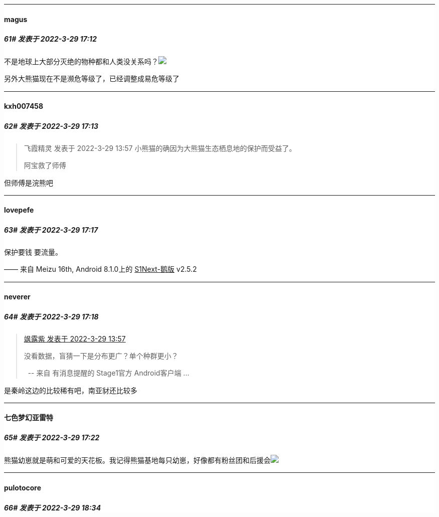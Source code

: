 
*****

####  magus  
##### 61#       发表于 2022-3-29 17:12

不是地球上大部分灭绝的物种都和人类没关系吗？<img src="https://static.saraba1st.com/image/smiley/face2017/067.png" referrerpolicy="no-referrer"> 

另外大熊猫现在不是濒危等级了，已经调整成易危等级了

*****

####  kxh007458  
##### 62#       发表于 2022-3-29 17:13

<blockquote>飞霞精灵 发表于 2022-3-29 13:57
小熊猫的确因为大熊猫生态栖息地的保护而受益了。

阿宝救了师傅</blockquote>
但师傅是浣熊吧

*****

####  lovepefe  
##### 63#       发表于 2022-3-29 17:17

保护要钱 要流量。

—— 来自 Meizu 16th, Android 8.1.0上的 [S1Next-鹅版](https://github.com/ykrank/S1-Next/releases) v2.5.2

*****

####  neverer  
##### 64#       发表于 2022-3-29 17:18

<blockquote><a href="httphttps://bbs.saraba1st.com/2b/forum.php?mod=redirect&amp;goto=findpost&amp;pid=55229467&amp;ptid=2060616" target="_blank">飒露紫 发表于 2022-3-29 13:57</a>

没看数据，盲猜一下是分布更广？单个种群更小？

  -- 来自 有消息提醒的 Stage1官方 Android客户端 ...</blockquote>
是秦岭这边的比较稀有吧，南亚豺还比较多

*****

####  七色梦幻亚雷特  
##### 65#       发表于 2022-3-29 17:22

熊猫幼崽就是萌和可爱的天花板。我记得熊猫基地每只幼崽，好像都有粉丝团和后援会<img src="https://static.saraba1st.com/image/smiley/face2017/033.png" referrerpolicy="no-referrer">



*****

####  pulotocore  
##### 66#       发表于 2022-3-29 18:34
